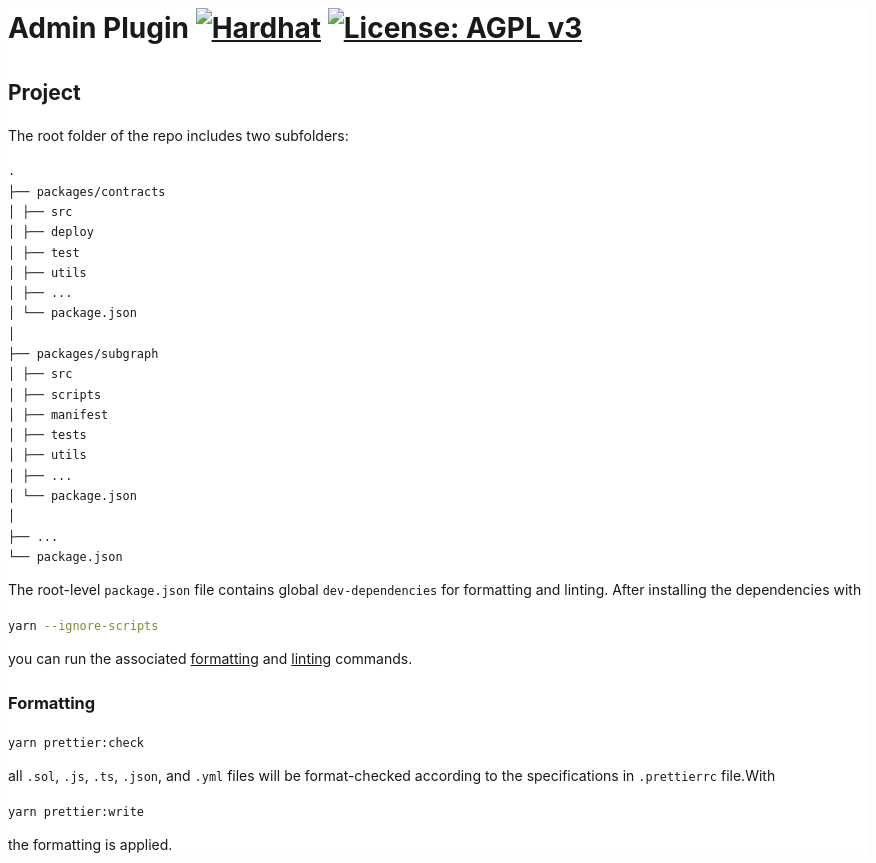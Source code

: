 # Admin Plugin [![Hardhat][hardhat-badge]][hardhat] [![License: AGPL v3][license-badge]][license]

[hardhat]: https://hardhat.org/
[hardhat-badge]: https://img.shields.io/badge/Built%20with-Hardhat-FFDB1C.svg
[license]: https://opensource.org/licenses/AGPL-v3
[license-badge]: https://img.shields.io/badge/License-AGPL_v3-blue.svg

## Project

The root folder of the repo includes two subfolders:

```markdown
.
├── packages/contracts
│ ├── src
│ ├── deploy
│ ├── test
│ ├── utils
│ ├── ...
│ └── package.json
│
├── packages/subgraph
│ ├── src
│ ├── scripts
│ ├── manifest
│ ├── tests
│ ├── utils
│ ├── ...
│ └── package.json
│
├── ...
└── package.json
```

The root-level `package.json` file contains global `dev-dependencies` for formatting and linting. After installing the dependencies with

```sh
yarn --ignore-scripts
```

you can run the associated [formatting](#formatting) and [linting](#linting) commands.

### Formatting

```sh
yarn prettier:check
```

all `.sol`, `.js`, `.ts`, `.json`, and `.yml` files will be format-checked according to the specifications in `.prettierrc` file.With

```sh
yarn prettier:write
```

the formatting is applied.

